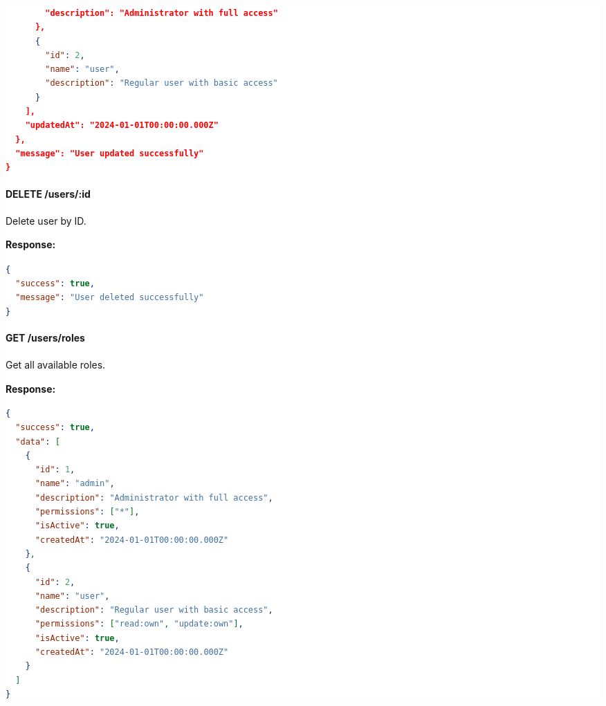 ```json
        "description": "Administrator with full access"
      },
      {
        "id": 2,
        "name": "user",
        "description": "Regular user with basic access"
      }
    ],
    "updatedAt": "2024-01-01T00:00:00.000Z"
  },
  "message": "User updated successfully"
}
```

#### **DELETE /users/:id**
Delete user by ID.

**Response:**
```json
{
  "success": true,
  "message": "User deleted successfully"
}
```

#### **GET /users/roles**
Get all available roles.

**Response:**
```json
{
  "success": true,
  "data": [
    {
      "id": 1,
      "name": "admin",
      "description": "Administrator with full access",
      "permissions": ["*"],
      "isActive": true,
      "createdAt": "2024-01-01T00:00:00.000Z"
    },
    {
      "id": 2,
      "name": "user",
      "description": "Regular user with basic access",
      "permissions": ["read:own", "update:own"],
      "isActive": true,
      "createdAt": "2024-01-01T00:00:00.000Z"
    }
  ]
}
```
